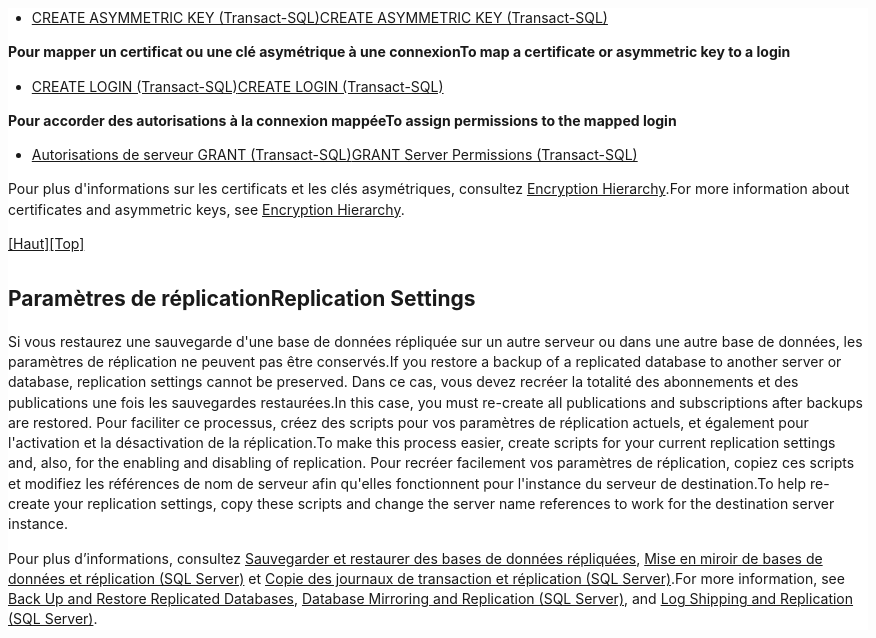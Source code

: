-   [<span data-ttu-id="2f825-342">CREATE ASYMMETRIC KEY &#40;Transact-SQL&#41;</span><span class="sxs-lookup"><span data-stu-id="2f825-342">CREATE ASYMMETRIC KEY &#40;Transact-SQL&#41;</span></span>](/sql/t-sql/statements/create-asymmetric-key-transact-sql)  
  
 <span data-ttu-id="2f825-343">**Pour mapper un certificat ou une clé asymétrique à une connexion**</span><span class="sxs-lookup"><span data-stu-id="2f825-343">**To map a certificate or asymmetric key to a login**</span></span>  
  
-   [<span data-ttu-id="2f825-344">CREATE LOGIN &#40;Transact-SQL&#41;</span><span class="sxs-lookup"><span data-stu-id="2f825-344">CREATE LOGIN &#40;Transact-SQL&#41;</span></span>](/sql/t-sql/statements/create-login-transact-sql)  
  
 <span data-ttu-id="2f825-345">**Pour accorder des autorisations à la connexion mappée**</span><span class="sxs-lookup"><span data-stu-id="2f825-345">**To assign permissions to the mapped login**</span></span>  
  
-   [<span data-ttu-id="2f825-346">Autorisations de serveur GRANT &#40;Transact-SQL&#41;</span><span class="sxs-lookup"><span data-stu-id="2f825-346">GRANT Server Permissions &#40;Transact-SQL&#41;</span></span>](/sql/t-sql/statements/grant-server-permissions-transact-sql)  
  
 <span data-ttu-id="2f825-347">Pour plus d'informations sur les certificats et les clés asymétriques, consultez [Encryption Hierarchy](../security/encryption/encryption-hierarchy.md).</span><span class="sxs-lookup"><span data-stu-id="2f825-347">For more information about certificates and asymmetric keys, see [Encryption Hierarchy](../security/encryption/encryption-hierarchy.md).</span></span>  
  
 [<span data-ttu-id="2f825-348">&#91;Haut&#93;</span><span class="sxs-lookup"><span data-stu-id="2f825-348">&#91;Top&#93;</span></span>](#information_entities_and_objects)  
  
##  <a name="replication-settings"></a><a name="replication_settings"></a><span data-ttu-id="2f825-349">Paramètres de réplication</span><span class="sxs-lookup"><span data-stu-id="2f825-349">Replication Settings</span></span>  
 <span data-ttu-id="2f825-350">Si vous restaurez une sauvegarde d'une base de données répliquée sur un autre serveur ou dans une autre base de données, les paramètres de réplication ne peuvent pas être conservés.</span><span class="sxs-lookup"><span data-stu-id="2f825-350">If you restore a backup of a replicated database to another server or database, replication settings cannot be preserved.</span></span> <span data-ttu-id="2f825-351">Dans ce cas, vous devez recréer la totalité des abonnements et des publications une fois les sauvegardes restaurées.</span><span class="sxs-lookup"><span data-stu-id="2f825-351">In this case, you must re-create all publications and subscriptions after backups are restored.</span></span> <span data-ttu-id="2f825-352">Pour faciliter ce processus, créez des scripts pour vos paramètres de réplication actuels, et également pour l'activation et la désactivation de la réplication.</span><span class="sxs-lookup"><span data-stu-id="2f825-352">To make this process easier, create scripts for your current replication settings and, also, for the enabling and disabling of replication.</span></span> <span data-ttu-id="2f825-353">Pour recréer facilement vos paramètres de réplication, copiez ces scripts et modifiez les références de nom de serveur afin qu'elles fonctionnent pour l'instance du serveur de destination.</span><span class="sxs-lookup"><span data-stu-id="2f825-353">To help re-create your replication settings, copy these scripts and change the server name references to work for the destination server instance.</span></span>  
  
 <span data-ttu-id="2f825-354">Pour plus d’informations, consultez [Sauvegarder et restaurer des bases de données répliquées](../replication/administration/back-up-and-restore-replicated-databases.md), [ Mise en miroir de bases de données et réplication &#40;SQL Server&#41;](../../database-engine/database-mirroring/database-mirroring-and-replication-sql-server.md) et [Copie des journaux de transaction et réplication &#40;SQL Server&#41;](../../database-engine/log-shipping/log-shipping-and-replication-sql-server.md).</span><span class="sxs-lookup"><span data-stu-id="2f825-354">For more information, see [Back Up and Restore Replicated Databases](../replication/administration/back-up-and-restore-replicated-databases.md), [Database Mirroring and Replication &#40;SQL Server&#41;](../../database-engine/database-mirroring/database-mirroring-and-replication-sql-server.md), and [Log Shipping and Replication &#40;SQL Server&#41;](../../database-engine/log-shipping/log-shipping-and-replication-sql-server.md).</span></span>  
  